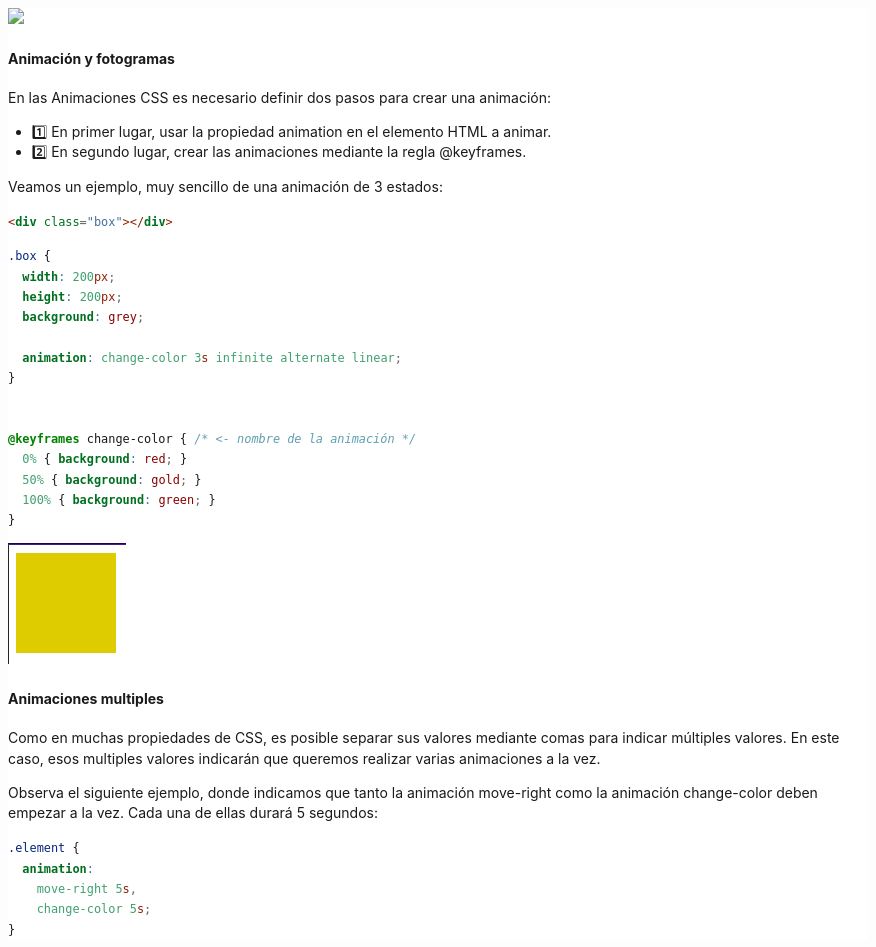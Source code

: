 ![](https://lenguajecss.com/animaciones/animaciones/que-son/conceptos.png)

#### Animación y fotogramas

En las Animaciones CSS es necesario definir dos pasos para crear una animación:

- 1️⃣ En primer lugar, usar la propiedad animation en el elemento HTML a animar.
- 2️⃣ En segundo lugar, crear las animaciones mediante la regla @keyframes.

Veamos un ejemplo, muy sencillo de una animación de 3 estados:


```html
<div class="box"></div>
```

```css
.box {
  width: 200px;
  height: 200px;
  background: grey;

  animation: change-color 3s infinite alternate linear;
}


@keyframes change-color { /* <- nombre de la animación */
  0% { background: red; }
  50% { background: gold; }
  100% { background: green; }
}
```

![](../img/animation%201.png)


#### Animaciones multiples

Como en muchas propiedades de CSS, es posible separar sus valores mediante comas para indicar múltiples valores. En este caso, esos multiples valores indicarán que queremos realizar varias animaciones a la vez.

Observa el siguiente ejemplo, donde indicamos que tanto la animación move-right como la animación change-color deben empezar a la vez. Cada una de ellas durará 5 segundos:

```css
.element {
  animation:
    move-right 5s,
    change-color 5s;
}
```
